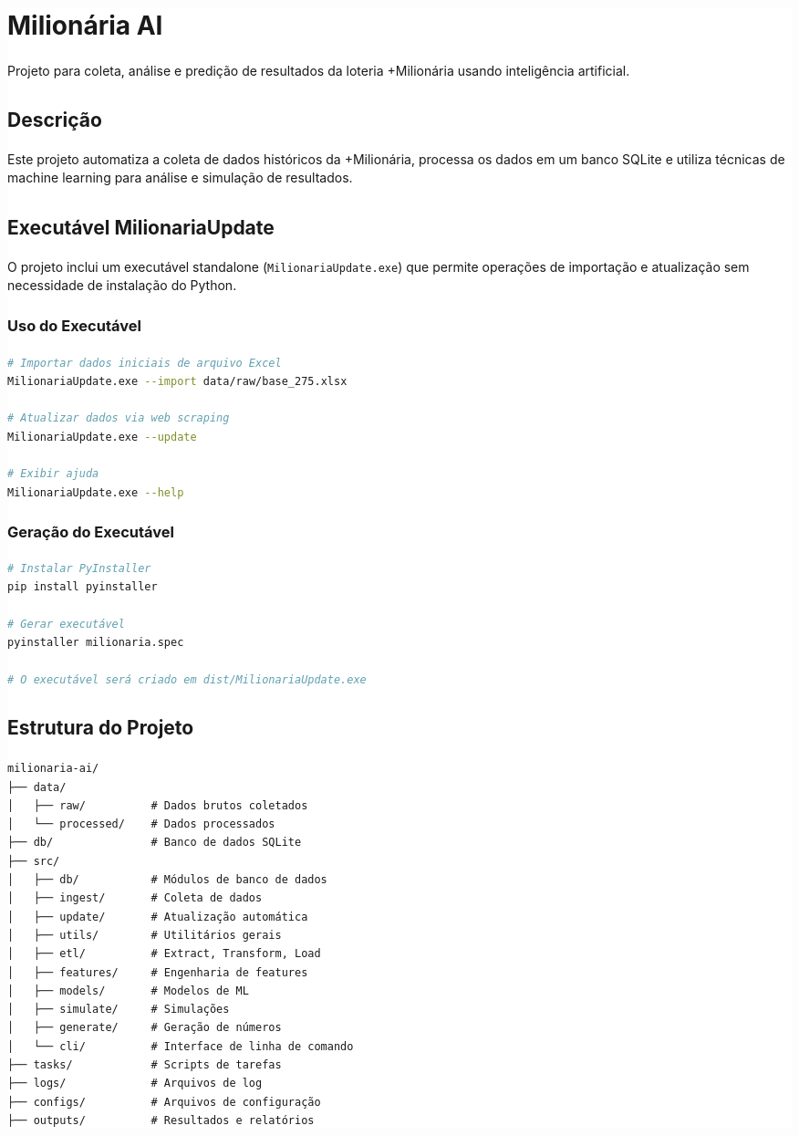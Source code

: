 # Milionária AI

Projeto para coleta, análise e predição de resultados da loteria +Milionária usando inteligência artificial.

## Descrição

Este projeto automatiza a coleta de dados históricos da +Milionária, processa os dados em um banco SQLite e utiliza técnicas de machine learning para análise e simulação de resultados.

## Executável MilionariaUpdate

O projeto inclui um executável standalone (`MilionariaUpdate.exe`) que permite operações de importação e atualização sem necessidade de instalação do Python.

### Uso do Executável

```bash
# Importar dados iniciais de arquivo Excel
MilionariaUpdate.exe --import data/raw/base_275.xlsx

# Atualizar dados via web scraping
MilionariaUpdate.exe --update

# Exibir ajuda
MilionariaUpdate.exe --help
```

### Geração do Executável

```bash
# Instalar PyInstaller
pip install pyinstaller

# Gerar executável
pyinstaller milionaria.spec

# O executável será criado em dist/MilionariaUpdate.exe
```

## Estrutura do Projeto

```
milionaria-ai/
├── data/
│   ├── raw/          # Dados brutos coletados
│   └── processed/    # Dados processados
├── db/               # Banco de dados SQLite
├── src/
│   ├── db/           # Módulos de banco de dados
│   ├── ingest/       # Coleta de dados
│   ├── update/       # Atualização automática
│   ├── utils/        # Utilitários gerais
│   ├── etl/          # Extract, Transform, Load
│   ├── features/     # Engenharia de features
│   ├── models/       # Modelos de ML
│   ├── simulate/     # Simulações
│   ├── generate/     # Geração de números
│   └── cli/          # Interface de linha de comando
├── tasks/            # Scripts de tarefas
├── logs/             # Arquivos de log
├── configs/          # Arquivos de configuração
├── outputs/          # Resultados e relatórios
```
